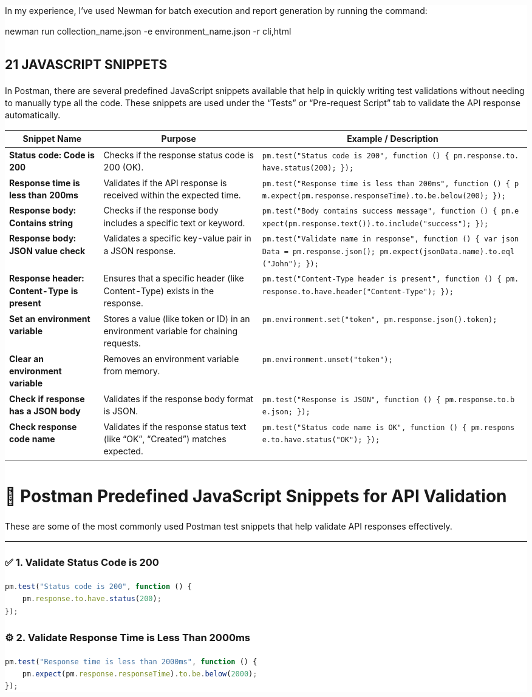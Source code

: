 In my experience, I’ve used Newman for batch execution and report generation by running the command:

newman run collection_name.json -e environment_name.json -r cli,html


## 21 JAVASCRIPT SNIPPETS 

In Postman, there are several predefined JavaScript snippets available that help in quickly writing test validations without needing to manually type all the code. These snippets are used under the “Tests” or “Pre-request Script” tab to validate the API response automatically.

| **Snippet Name**                             | **Purpose**                                                                         | **Example / Description**                                                                                                            |
| -------------------------------------------- | ----------------------------------------------------------------------------------- | ------------------------------------------------------------------------------------------------------------------------------------ |
| **Status code: Code is 200**                 | Checks if the response status code is 200 (OK).                                     | `pm.test("Status code is 200", function () { pm.response.to.have.status(200); });`                                                   |
| **Response time is less than 200ms**         | Validates if the API response is received within the expected time.                 | `pm.test("Response time is less than 200ms", function () { pm.expect(pm.response.responseTime).to.be.below(200); });`                |
| **Response body: Contains string**           | Checks if the response body includes a specific text or keyword.                    | `pm.test("Body contains success message", function () { pm.expect(pm.response.text()).to.include("success"); });`                    |
| **Response body: JSON value check**          | Validates a specific key-value pair in a JSON response.                             | `pm.test("Validate name in response", function () { var jsonData = pm.response.json(); pm.expect(jsonData.name).to.eql("John"); });` |
| **Response header: Content-Type is present** | Ensures that a specific header (like Content-Type) exists in the response.          | `pm.test("Content-Type header is present", function () { pm.response.to.have.header("Content-Type"); });`                            |
| **Set an environment variable**              | Stores a value (like token or ID) in an environment variable for chaining requests. | `pm.environment.set("token", pm.response.json().token);`                                                                             |
| **Clear an environment variable**            | Removes an environment variable from memory.                                        | `pm.environment.unset("token");`                                                                                                     |
| **Check if response has a JSON body**        | Validates if the response body format is JSON.                                      | `pm.test("Response is JSON", function () { pm.response.to.be.json; });`                                                              |
| **Check response code name**                 | Validates if the response status text (like “OK”, “Created”) matches expected.      | `pm.test("Status code name is OK", function () { pm.response.to.have.status("OK"); });`                                              |



# 🧩 Postman Predefined JavaScript Snippets for API Validation

These are some of the most commonly used Postman test snippets that help validate API responses effectively.

---

### ✅ 1. Validate Status Code is 200
```javascript
pm.test("Status code is 200", function () {
    pm.response.to.have.status(200);
});
```

### ⚙️ 2. Validate Response Time is Less Than 2000ms
```javascript
pm.test("Response time is less than 2000ms", function () {
    pm.expect(pm.response.responseTime).to.be.below(2000);
});
```
